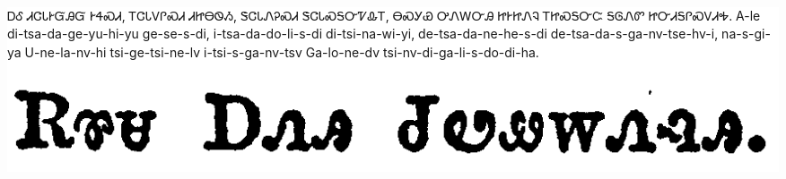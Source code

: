 <tr class="odd">
<td>ᎠᎴ ᏗᏣᏓᎨᏳᎯᏳ ᎨᏎᏍᏗ, ᎢᏣᏓᏙᎵᏍᏗ ᏗᏥᎾᏫᏱ, ᏕᏣᏓᏁᎮᏍᏗ ᏕᏣᏓᏍᎦᏅᏤᎲᎢ, ᎾᏍᎩᏯ ᎤᏁᎳᏅᎯ ᏥᎨᏥᏁᎸ ᎢᏥᏍᎦᏅᏨ ᎦᎶᏁᏛ ᏥᏅᏗᎦᎵᏍᏙᏗᎭ.</td>
</tr>
<tr class="even">
<td>A-le di-tsa-da-ge-yu-hi-yu ge-se-s-di, i-tsa-da-do-li-s-di di-tsi-na-wi-yi, de-tsa-da-ne-he-s-di de-tsa-da-s-ga-nv-tse-hv-i, na-s-gi-ya U-ne-la-nv-hi tsi-ge-tsi-ne-lv i-tsi-s-ga-nv-tsv Ga-lo-ne-dv tsi-nv-di-ga-li-s-do-di-ha.</td>
</tr>
</tbody>
</table>

![](10_.png)
